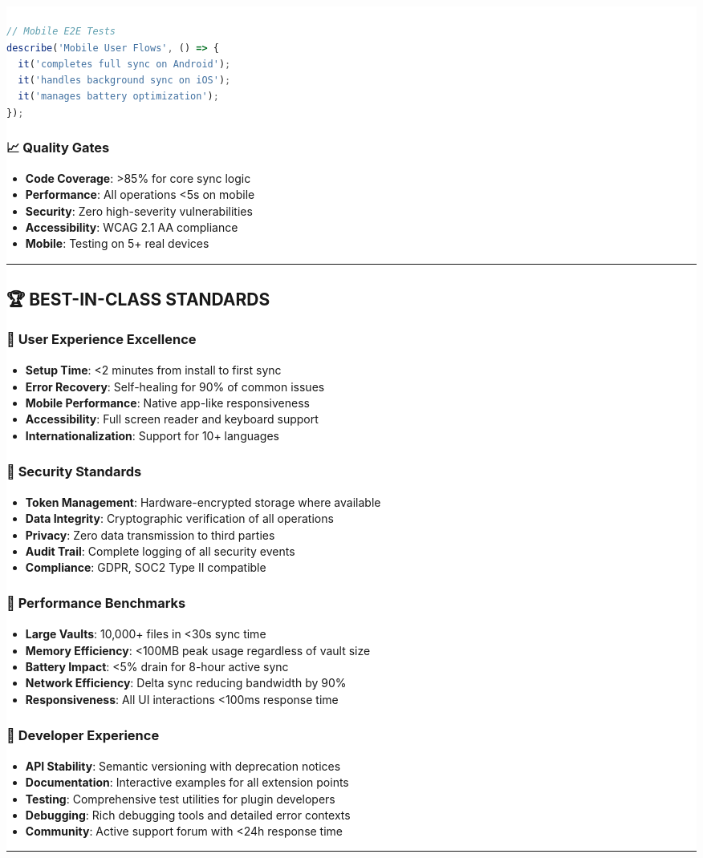 ```typescript

// Mobile E2E Tests
describe('Mobile User Flows', () => {
  it('completes full sync on Android');
  it('handles background sync on iOS');
  it('manages battery optimization');
});
```

### 📈 **Quality Gates**
- **Code Coverage**: >85% for core sync logic
- **Performance**: All operations <5s on mobile
- **Security**: Zero high-severity vulnerabilities
- **Accessibility**: WCAG 2.1 AA compliance
- **Mobile**: Testing on 5+ real devices

---

## 🏆 BEST-IN-CLASS STANDARDS

### 🎯 **User Experience Excellence**
- **Setup Time**: <2 minutes from install to first sync
- **Error Recovery**: Self-healing for 90% of common issues
- **Mobile Performance**: Native app-like responsiveness
- **Accessibility**: Full screen reader and keyboard support
- **Internationalization**: Support for 10+ languages

### 🔐 **Security Standards**
- **Token Management**: Hardware-encrypted storage where available
- **Data Integrity**: Cryptographic verification of all operations
- **Privacy**: Zero data transmission to third parties
- **Audit Trail**: Complete logging of all security events
- **Compliance**: GDPR, SOC2 Type II compatible

### 🚀 **Performance Benchmarks**
- **Large Vaults**: 10,000+ files in <30s sync time
- **Memory Efficiency**: <100MB peak usage regardless of vault size
- **Battery Impact**: <5% drain for 8-hour active sync
- **Network Efficiency**: Delta sync reducing bandwidth by 90%
- **Responsiveness**: All UI interactions <100ms response time

### 🔧 **Developer Experience**
- **API Stability**: Semantic versioning with deprecation notices
- **Documentation**: Interactive examples for all extension points
- **Testing**: Comprehensive test utilities for plugin developers
- **Debugging**: Rich debugging tools and detailed error contexts
- **Community**: Active support forum with <24h response time

---
